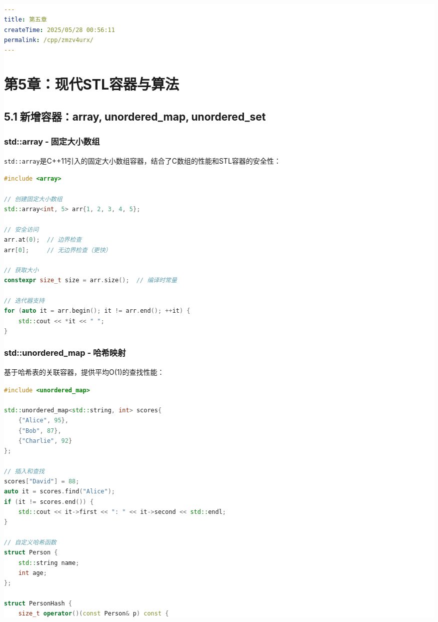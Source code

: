 ```yaml
---
title: 第五章
createTime: 2025/05/28 00:56:11
permalink: /cpp/zmzv4urx/
---
```


# 第5章：现代STL容器与算法

## 5.1 新增容器：array, unordered_map, unordered_set

### std::array - 固定大小数组

`std::array`是C++11引入的固定大小数组容器，结合了C数组的性能和STL容器的安全性：

```cpp
#include <array>

// 创建固定大小数组
std::array<int, 5> arr{1, 2, 3, 4, 5};

// 安全访问
arr.at(0);  // 边界检查
arr[0];     // 无边界检查（更快）

// 获取大小
constexpr size_t size = arr.size();  // 编译时常量

// 迭代器支持
for (auto it = arr.begin(); it != arr.end(); ++it) {
    std::cout << *it << " ";
}
```

### std::unordered_map - 哈希映射

基于哈希表的关联容器，提供平均O(1)的查找性能：

```cpp
#include <unordered_map>

std::unordered_map<std::string, int> scores{
    {"Alice", 95},
    {"Bob", 87},
    {"Charlie", 92}
};

// 插入和查找
scores["David"] = 88;
auto it = scores.find("Alice");
if (it != scores.end()) {
    std::cout << it->first << ": " << it->second << std::endl;
}

// 自定义哈希函数
struct Person {
    std::string name;
    int age;
};

struct PersonHash {
    size_t operator()(const Person& p) const {
```